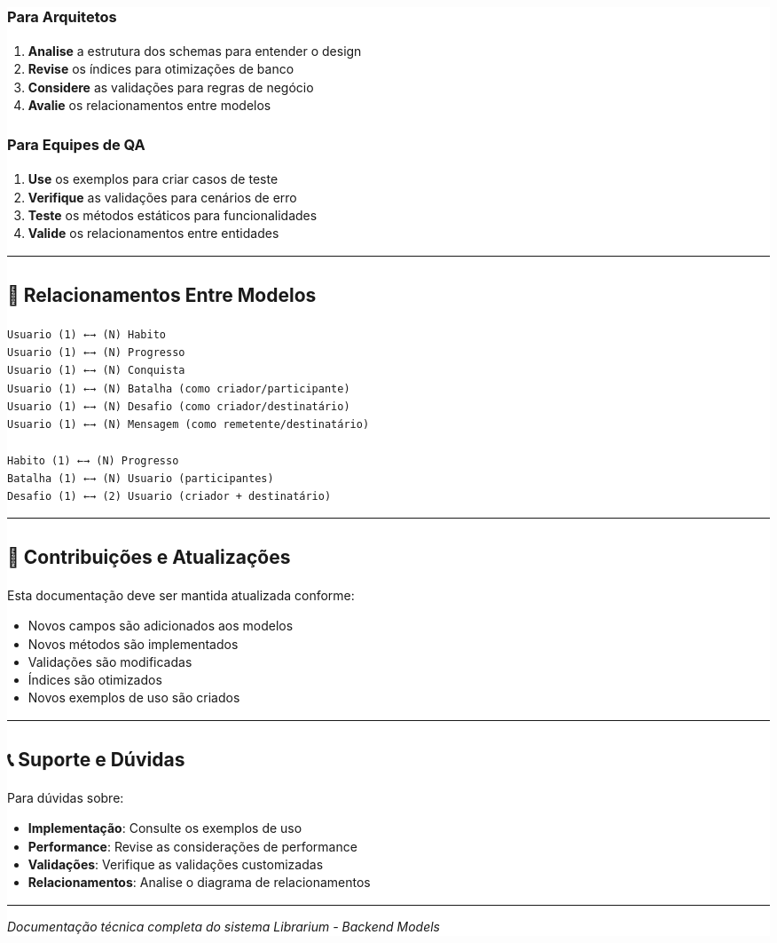 ### **Para Arquitetos**
1. **Analise** a estrutura dos schemas para entender o design
2. **Revise** os índices para otimizações de banco
3. **Considere** as validações para regras de negócio
4. **Avalie** os relacionamentos entre modelos

### **Para Equipes de QA**
1. **Use** os exemplos para criar casos de teste
2. **Verifique** as validações para cenários de erro
3. **Teste** os métodos estáticos para funcionalidades
4. **Valide** os relacionamentos entre entidades

---

## 🔗 **Relacionamentos Entre Modelos**

```
Usuario (1) ←→ (N) Habito
Usuario (1) ←→ (N) Progresso
Usuario (1) ←→ (N) Conquista
Usuario (1) ←→ (N) Batalha (como criador/participante)
Usuario (1) ←→ (N) Desafio (como criador/destinatário)
Usuario (1) ←→ (N) Mensagem (como remetente/destinatário)

Habito (1) ←→ (N) Progresso
Batalha (1) ←→ (N) Usuario (participantes)
Desafio (1) ←→ (2) Usuario (criador + destinatário)
```

---

## 📝 **Contribuições e Atualizações**

Esta documentação deve ser mantida atualizada conforme:
- Novos campos são adicionados aos modelos
- Novos métodos são implementados
- Validações são modificadas
- Índices são otimizados
- Novos exemplos de uso são criados

---

## 📞 **Suporte e Dúvidas**

Para dúvidas sobre:
- **Implementação**: Consulte os exemplos de uso
- **Performance**: Revise as considerações de performance
- **Validações**: Verifique as validações customizadas
- **Relacionamentos**: Analise o diagrama de relacionamentos

---

*Documentação técnica completa do sistema Librarium - Backend Models*
